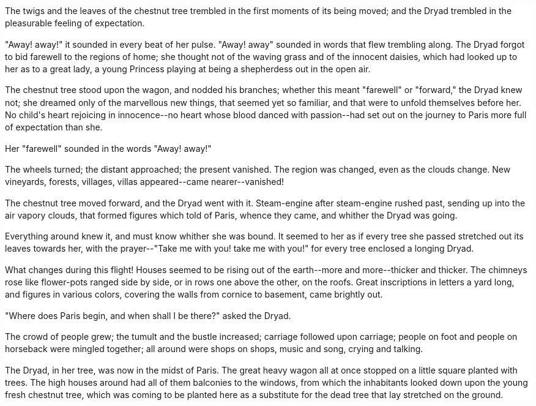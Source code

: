 The twigs and the leaves of the chestnut tree trembled in the
first moments of its being moved; and the Dryad trembled in the
pleasurable feeling of expectation.

"Away! away!" it sounded in every beat of her pulse. "Away!
away" sounded in words that flew trembling along. The Dryad forgot
to bid farewell to the regions of home; she thought not of the
waving grass and of the innocent daisies, which had looked up to her
as to a great lady, a young Princess playing at being a shepherdess
out in the open air.

The chestnut tree stood upon the wagon, and nodded his branches;
whether this meant "farewell" or "forward," the Dryad knew not; she
dreamed only of the marvellous new things, that seemed yet so
familiar, and that were to unfold themselves before her. No child's
heart rejoicing in innocence--no heart whose blood danced with
passion--had set out on the journey to Paris more full of
expectation than she.

Her "farewell" sounded in the words "Away! away!"

The wheels turned; the distant approached; the present vanished.
The region was changed, even as the clouds change. New vineyards,
forests, villages, villas appeared--came nearer--vanished!

The chestnut tree moved forward, and the Dryad went with it.
Steam-engine after steam-engine rushed past, sending up into the air
vapory clouds, that formed figures which told of Paris, whence they
came, and whither the Dryad was going.

Everything around knew it, and must know whither she was bound. It
seemed to her as if every tree she passed stretched out its leaves
towards her, with the prayer--"Take me with you! take me with you!"
for every tree enclosed a longing Dryad.

What changes during this flight! Houses seemed to be rising out of
the earth--more and more--thicker and thicker. The chimneys rose
like flower-pots ranged side by side, or in rows one above the
other, on the roofs. Great inscriptions in letters a yard long, and
figures in various colors, covering the walls from cornice to
basement, came brightly out.

"Where does Paris begin, and when shall I be there?" asked the
Dryad.

The crowd of people grew; the tumult and the bustle increased;
carriage followed upon carriage; people on foot and people on
horseback were mingled together; all around were shops on shops, music
and song, crying and talking.

The Dryad, in her tree, was now in the midst of Paris. The great
heavy wagon all at once stopped on a little square planted with trees.
The high houses around had all of them balconies to the windows,
from which the inhabitants looked down upon the young fresh chestnut
tree, which was coming to be planted here as a substitute for the dead
tree that lay stretched on the ground.
